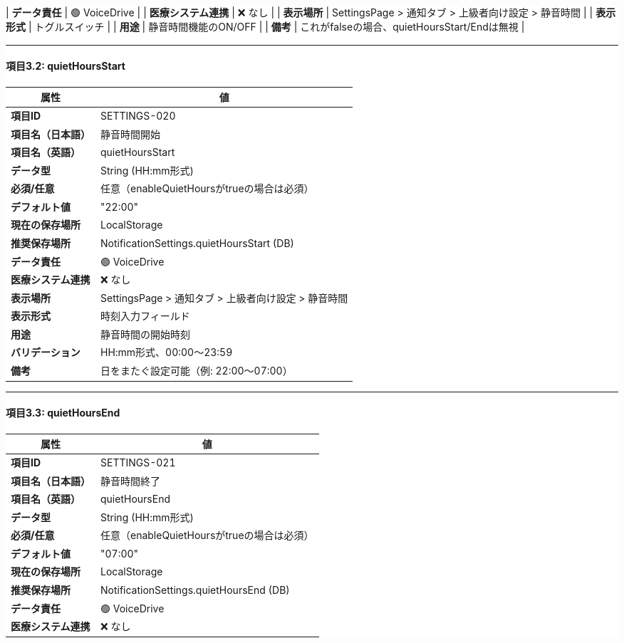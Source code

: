 | **データ責任** | 🟢 VoiceDrive |
| **医療システム連携** | ❌ なし |
| **表示場所** | SettingsPage > 通知タブ > 上級者向け設定 > 静音時間 |
| **表示形式** | トグルスイッチ |
| **用途** | 静音時間機能のON/OFF |
| **備考** | これがfalseの場合、quietHoursStart/Endは無視 |

---

#### 項目3.2: quietHoursStart
| 属性 | 値 |
|------|-----|
| **項目ID** | SETTINGS-020 |
| **項目名（日本語）** | 静音時間開始 |
| **項目名（英語）** | quietHoursStart |
| **データ型** | String (HH:mm形式) |
| **必須/任意** | 任意（enableQuietHoursがtrueの場合は必須） |
| **デフォルト値** | "22:00" |
| **現在の保存場所** | LocalStorage |
| **推奨保存場所** | NotificationSettings.quietHoursStart (DB) |
| **データ責任** | 🟢 VoiceDrive |
| **医療システム連携** | ❌ なし |
| **表示場所** | SettingsPage > 通知タブ > 上級者向け設定 > 静音時間 |
| **表示形式** | 時刻入力フィールド |
| **用途** | 静音時間の開始時刻 |
| **バリデーション** | HH:mm形式、00:00〜23:59 |
| **備考** | 日をまたぐ設定可能（例: 22:00〜07:00） |

---

#### 項目3.3: quietHoursEnd
| 属性 | 値 |
|------|-----|
| **項目ID** | SETTINGS-021 |
| **項目名（日本語）** | 静音時間終了 |
| **項目名（英語）** | quietHoursEnd |
| **データ型** | String (HH:mm形式) |
| **必須/任意** | 任意（enableQuietHoursがtrueの場合は必須） |
| **デフォルト値** | "07:00" |
| **現在の保存場所** | LocalStorage |
| **推奨保存場所** | NotificationSettings.quietHoursEnd (DB) |
| **データ責任** | 🟢 VoiceDrive |
| **医療システム連携** | ❌ なし |